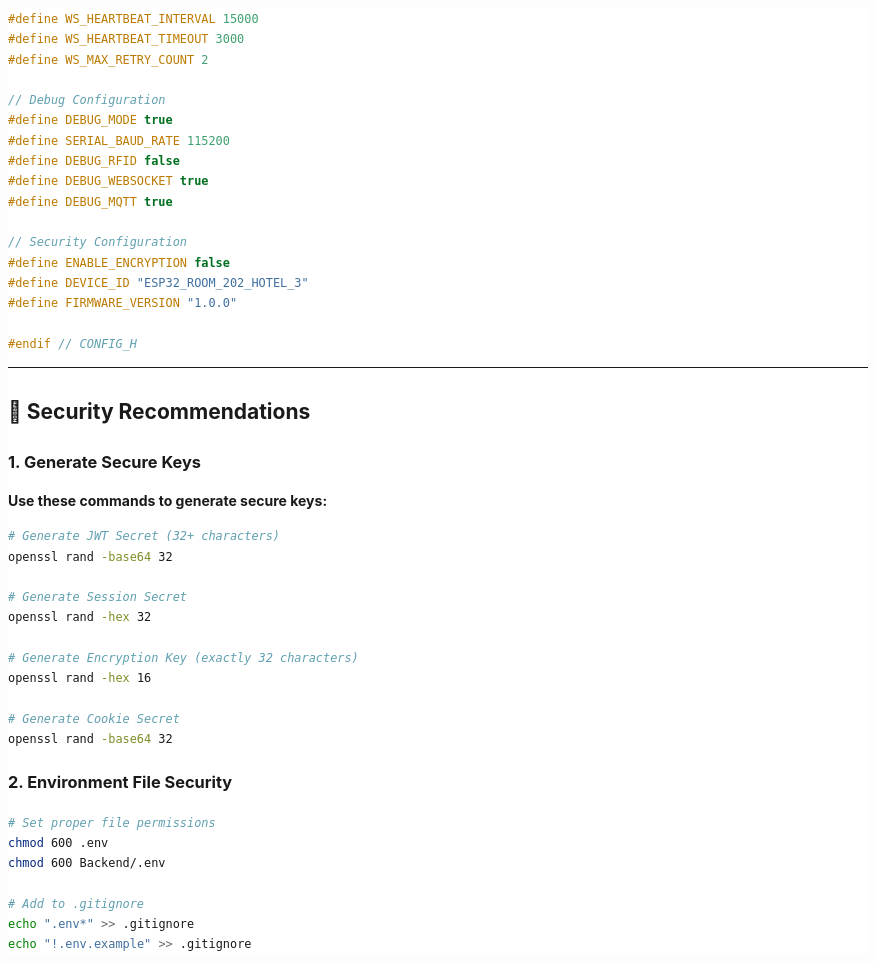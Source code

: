 ```cpp
#define WS_HEARTBEAT_INTERVAL 15000
#define WS_HEARTBEAT_TIMEOUT 3000
#define WS_MAX_RETRY_COUNT 2

// Debug Configuration
#define DEBUG_MODE true
#define SERIAL_BAUD_RATE 115200
#define DEBUG_RFID false
#define DEBUG_WEBSOCKET true
#define DEBUG_MQTT true

// Security Configuration
#define ENABLE_ENCRYPTION false
#define DEVICE_ID "ESP32_ROOM_202_HOTEL_3"
#define FIRMWARE_VERSION "1.0.0"

#endif // CONFIG_H
```

---

## 🔐 **Security Recommendations**

### **1. Generate Secure Keys**

**Use these commands to generate secure keys:**

```bash
# Generate JWT Secret (32+ characters)
openssl rand -base64 32

# Generate Session Secret
openssl rand -hex 32

# Generate Encryption Key (exactly 32 characters)
openssl rand -hex 16

# Generate Cookie Secret
openssl rand -base64 32
```

### **2. Environment File Security**

```bash
# Set proper file permissions
chmod 600 .env
chmod 600 Backend/.env

# Add to .gitignore
echo ".env*" >> .gitignore
echo "!.env.example" >> .gitignore
```
